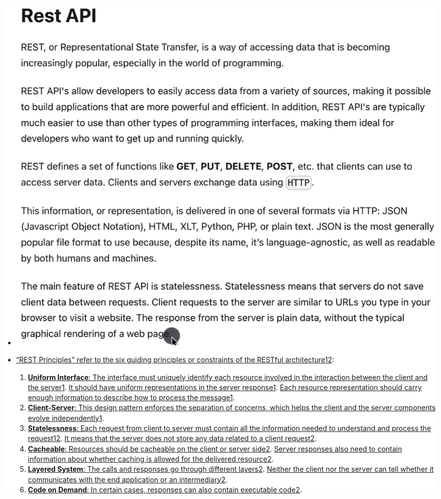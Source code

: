 * ![](assets/2024-01-09-08-33-07-image.png)

* [“REST Principles” refer to the six guiding principles or constraints of the RESTful architecture](https://restfulapi.net/)[1](https://restfulapi.net/)[2](https://www.ibm.com/topics/rest-apis):
  
  1. [**Uniform Interface**: The interface must uniquely identify each resource involved in the interaction between the client and the server](https://restfulapi.net/)[1](https://restfulapi.net/). [It should have uniform representations in the server response](https://restfulapi.net/)[1](https://restfulapi.net/). [Each resource representation should carry enough information to describe how to process the message](https://restfulapi.net/)[1](https://restfulapi.net/).
  2. [**Client-Server**: This design pattern enforces the separation of concerns, which helps the client and the server components evolve independently](https://restfulapi.net/)[1](https://restfulapi.net/).
  3. [**Statelessness**: Each request from client to server must contain all the information needed to understand and process the request](https://restfulapi.net/)[1](https://restfulapi.net/)[2](https://www.ibm.com/topics/rest-apis). [It means that the server does not store any data related to a client request](https://www.ibm.com/topics/rest-apis)[2](https://www.ibm.com/topics/rest-apis).
  4. [**Cacheable**: Resources should be cacheable on the client or server side](https://www.ibm.com/topics/rest-apis)[2](https://www.ibm.com/topics/rest-apis). [Server responses also need to contain information about whether caching is allowed for the delivered resource](https://www.ibm.com/topics/rest-apis)[2](https://www.ibm.com/topics/rest-apis).
  5. [**Layered System**: The calls and responses go through different layers](https://www.ibm.com/topics/rest-apis)[2](https://www.ibm.com/topics/rest-apis). [Neither the client nor the server can tell whether it communicates with the end application or an intermediary](https://www.ibm.com/topics/rest-apis)[2](https://www.ibm.com/topics/rest-apis).
  6. [**Code on Demand**: In certain cases, responses can also contain executable code](https://www.ibm.com/topics/rest-apis)[2](https://www.ibm.com/topics/rest-apis).
  